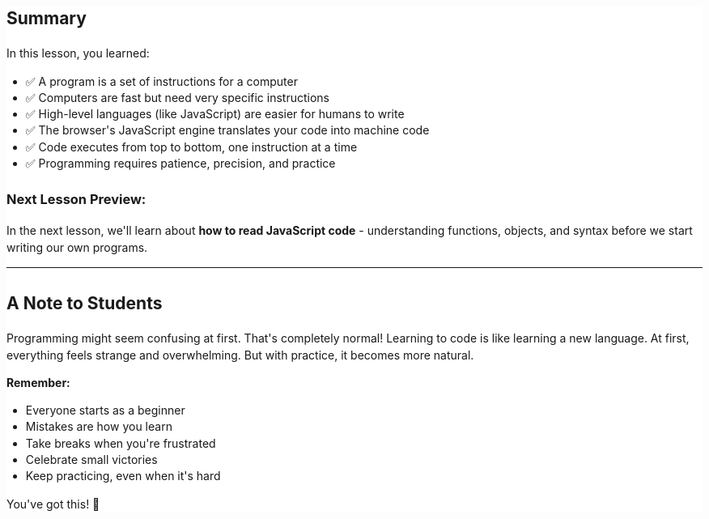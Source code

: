 
## Summary

In this lesson, you learned:
- ✅ A program is a set of instructions for a computer
- ✅ Computers are fast but need very specific instructions
- ✅ High-level languages (like JavaScript) are easier for humans to write
- ✅ The browser's JavaScript engine translates your code into machine code
- ✅ Code executes from top to bottom, one instruction at a time
- ✅ Programming requires patience, precision, and practice

### Next Lesson Preview:
In the next lesson, we'll learn about **how to read JavaScript code** - understanding functions, objects, and syntax before we start writing our own programs.

---

## A Note to Students

Programming might seem confusing at first. That's completely normal! Learning to code is like learning a new language. At first, everything feels strange and overwhelming. But with practice, it becomes more natural.

**Remember:**
- Everyone starts as a beginner
- Mistakes are how you learn
- Take breaks when you're frustrated
- Celebrate small victories
- Keep practicing, even when it's hard

You've got this! 🚀
